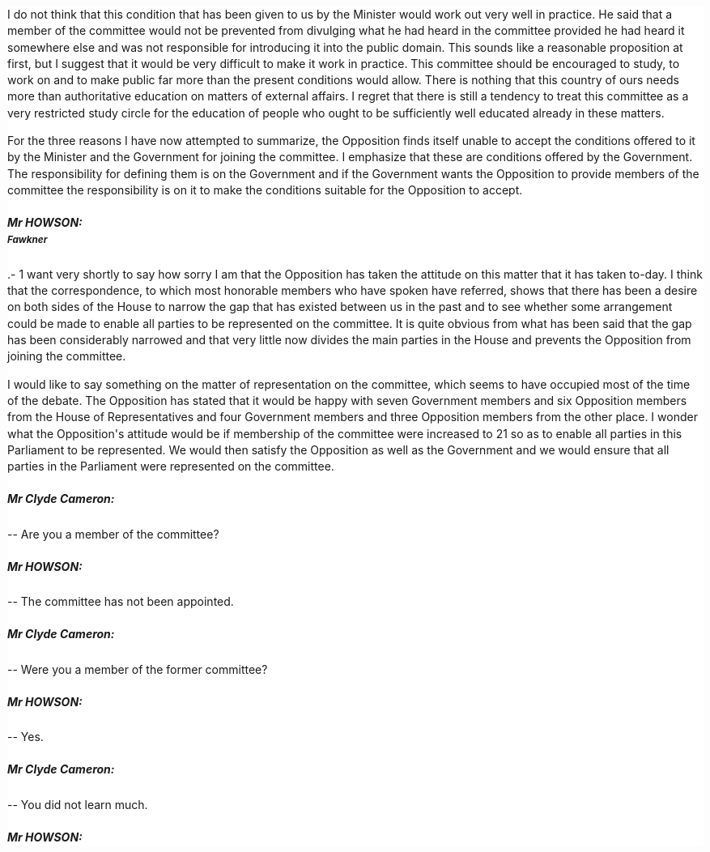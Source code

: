 I do not think that this condition that has been given to us by the Minister would work out very well in practice. He said that a member of the committee would not be prevented from divulging what he had heard in the committee provided he had heard it somewhere else and was not responsible for introducing it into the public domain. This sounds like a reasonable proposition at first, but I suggest that it would be very difficult to make it work in practice. This committee should be encouraged to study, to work on and to make public far more than the present conditions would allow. There is nothing that this country of ours needs more than authoritative education on matters of external affairs. I regret that there is still a tendency to treat this committee as a very restricted study circle for the education of people who ought to be sufficiently well educated already in these matters. 

For the three reasons I have now attempted to summarize, the Opposition finds itself unable to accept the conditions offered to it by the Minister and the Government for joining the committee. I emphasize that these are conditions offered by the Government. The responsibility for defining them is on the Government and if the Government wants the Opposition to provide members of the committee the responsibility is on it to make the conditions suitable for the Opposition to accept. 

##### Mr HOWSON:<br><small class="text-muted">Fawkner</small>

.- 1 want very shortly to say how sorry I am that the Opposition has taken the attitude on this matter that it has taken to-day. I think that the correspondence, to which most honorable members who have spoken have referred, shows that there has been a desire on both sides of the House to narrow the gap that has existed between us in the past and to see whether some arrangement could be made to enable all parties to be represented on the committee. It is quite obvious from what has been said that the gap has been considerably narrowed and that very little now divides the main parties in the House and prevents the Opposition from joining the committee. 

I would like to say something on the matter of representation on the committee, which seems to have occupied most of the time of the debate. The Opposition has stated that it would be happy with seven Government members and six Opposition members from the House of Representatives and four Government members and three Opposition members from the other place. I wonder what the Opposition's attitude would be if membership of the committee were increased to 21 so as to enable all parties in this Parliament to be represented. We would then satisfy the Opposition as well as the Government and we would ensure that all parties in the Parliament were represented on the committee. 

##### Mr Clyde Cameron:

-- Are you a member of the committee? 

##### Mr HOWSON:

-- The committee has not been appointed. 

##### Mr Clyde Cameron:

-- Were you a member of the former committee? 

##### Mr HOWSON:

-- Yes. 

##### Mr Clyde Cameron:

-- You did not learn much. 

##### Mr HOWSON:
